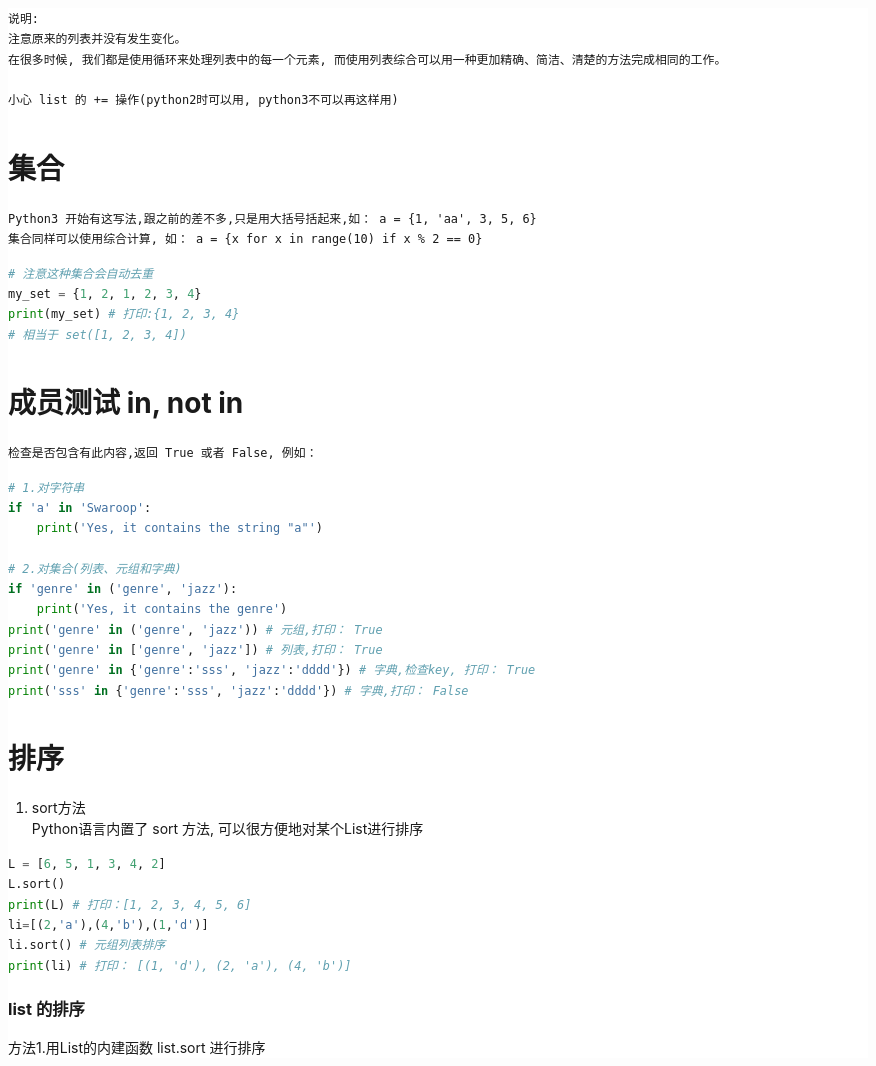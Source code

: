     说明:
    注意原来的列表并没有发生变化。
    在很多时候, 我们都是使用循环来处理列表中的每一个元素, 而使用列表综合可以用一种更加精确、简洁、清楚的方法完成相同的工作。

    小心 list 的 += 操作(python2时可以用, python3不可以再这样用)


# 集合
    Python3 开始有这写法,跟之前的差不多,只是用大括号括起来,如： a = {1, 'aa', 3, 5, 6}
    集合同样可以使用综合计算, 如： a = {x for x in range(10) if x % 2 == 0}

```python
# 注意这种集合会自动去重
my_set = {1, 2, 1, 2, 3, 4}
print(my_set) # 打印:{1, 2, 3, 4}
# 相当于 set([1, 2, 3, 4])
```


# 成员测试 in, not in
    检查是否包含有此内容,返回 True 或者 False, 例如：

```python
# 1.对字符串
if 'a' in 'Swaroop':
    print('Yes, it contains the string "a"')

# 2.对集合(列表、元组和字典)
if 'genre' in ('genre', 'jazz'):
    print('Yes, it contains the genre')
print('genre' in ('genre', 'jazz')) # 元组,打印： True
print('genre' in ['genre', 'jazz']) # 列表,打印： True
print('genre' in {'genre':'sss', 'jazz':'dddd'}) # 字典,检查key, 打印： True
print('sss' in {'genre':'sss', 'jazz':'dddd'}) # 字典,打印： False
```

# 排序
1. sort方法  
Python语言内置了 sort 方法, 可以很方便地对某个List进行排序
```python
L = [6, 5, 1, 3, 4, 2]
L.sort()
print(L) # 打印：[1, 2, 3, 4, 5, 6]
li=[(2,'a'),(4,'b'),(1,'d')]
li.sort() # 元组列表排序
print(li) # 打印： [(1, 'd'), (2, 'a'), (4, 'b')]
```

### list 的排序
方法1.用List的内建函数 list.sort 进行排序
